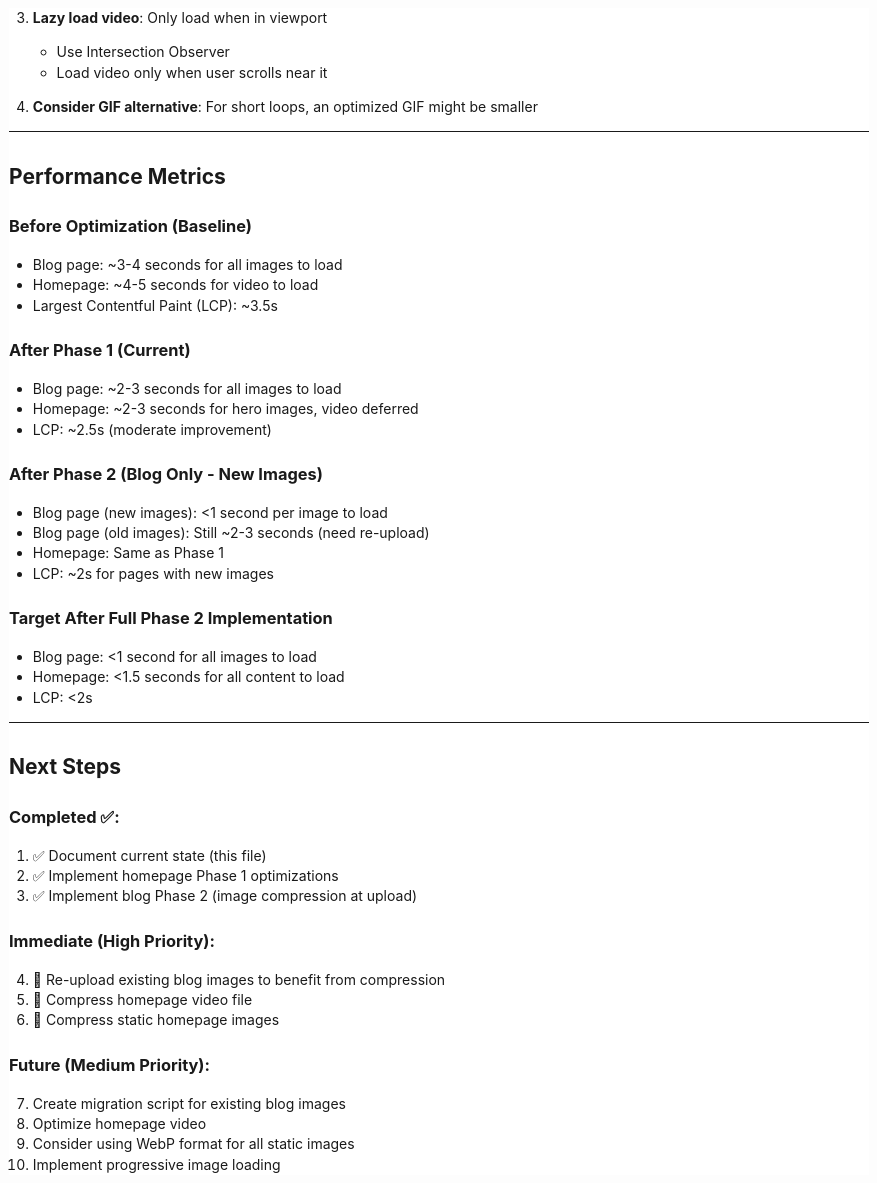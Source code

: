 3. **Lazy load video**: Only load when in viewport
   - Use Intersection Observer
   - Load video only when user scrolls near it

4. **Consider GIF alternative**: For short loops, an optimized GIF might be smaller

---

## Performance Metrics

### Before Optimization (Baseline)
- Blog page: ~3-4 seconds for all images to load
- Homepage: ~4-5 seconds for video to load
- Largest Contentful Paint (LCP): ~3.5s

### After Phase 1 (Current)
- Blog page: ~2-3 seconds for all images to load
- Homepage: ~2-3 seconds for hero images, video deferred
- LCP: ~2.5s (moderate improvement)

### After Phase 2 (Blog Only - New Images)
- Blog page (new images): <1 second per image to load
- Blog page (old images): Still ~2-3 seconds (need re-upload)
- Homepage: Same as Phase 1
- LCP: ~2s for pages with new images

### Target After Full Phase 2 Implementation
- Blog page: <1 second for all images to load
- Homepage: <1.5 seconds for all content to load
- LCP: <2s

---

## Next Steps

### Completed ✅:
1. ✅ Document current state (this file)
2. ✅ Implement homepage Phase 1 optimizations
3. ✅ Implement blog Phase 2 (image compression at upload)

### Immediate (High Priority):
4. 🔄 Re-upload existing blog images to benefit from compression
5. 🔄 Compress homepage video file
6. 🔄 Compress static homepage images

### Future (Medium Priority):
7. Create migration script for existing blog images
8. Optimize homepage video
9. Consider using WebP format for all static images
10. Implement progressive image loading
